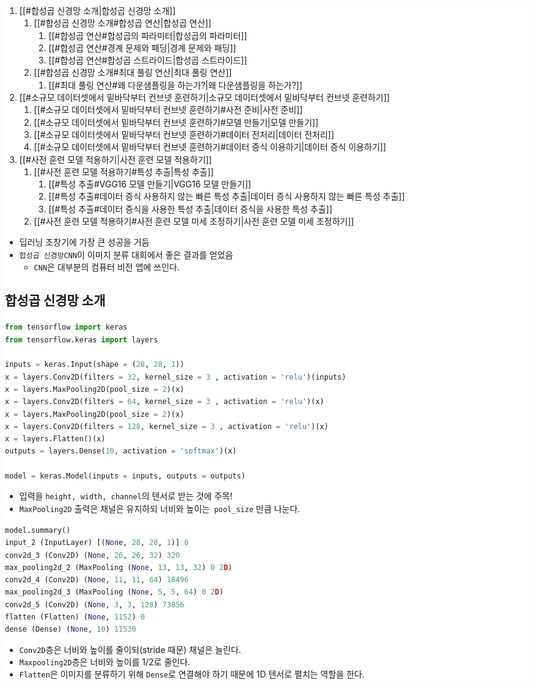 1. [[#합성곱 신경망 소개|합성곱 신경망 소개]]
	1. [[#합성곱 신경망 소개#합성곱 연산|합성곱 연산]]
		1. [[#합성곱 연산#합성곱의 파라미터|합성곱의 파라미터]]
		2. [[#합성곱 연산#경계 문제와 패딩|경계 문제와 패딩]]
		3. [[#합성곱 연산#합성곱 스트라이드|합성곱 스트라이드]]
	2. [[#합성곱 신경망 소개#최대 풀링 연산|최대 풀링 연산]]
		1. [[#최대 풀링 연산#왜 다운샘플링을 하는가?|왜 다운샘플링을 하는가?]]
2. [[#소규모 데이터셋에서 밑바닥부터 컨브넷 훈련하기|소규모 데이터셋에서 밑바닥부터 컨브넷 훈련하기]]
	1. [[#소규모 데이터셋에서 밑바닥부터 컨브넷 훈련하기#사전 준비|사전 준비]]
	2. [[#소규모 데이터셋에서 밑바닥부터 컨브넷 훈련하기#모델 만들기|모델 만들기]]
	3. [[#소규모 데이터셋에서 밑바닥부터 컨브넷 훈련하기#데이터 전처리|데이터 전처리]]
	4. [[#소규모 데이터셋에서 밑바닥부터 컨브넷 훈련하기#데이터 증식 이용하기|데이터 증식 이용하기]]
3. [[#사전 훈련 모델 적용하기|사전 훈련 모델 적용하기]]
	1. [[#사전 훈련 모델 적용하기#특성 추출|특성 추출]]
		1. [[#특성 추출#VGG16 모델 만들기|VGG16 모델 만들기]]
		2. [[#특성 추출#데이터 증식 사용하지 않는 빠른 특성 추출|데이터 증식 사용하지 않는 빠른 특성 추출]]
		3. [[#특성 추출#데이터 증식을 사용한 특성 추출|데이터 증식을 사용한 특성 추출]]
	2. [[#사전 훈련 모델 적용하기#사전 훈련 모델 미세 조정하기|사전 훈련 모델 미세 조정하기]]



- 딥러닝 초창기에 가장 큰 성공을 거둠
- `합성곱 신경망CNN`이 이미지 분류 대회에서 좋은 결과를 얻었음
	- `CNN`은 대부분의 컴퓨터 비전 앱에 쓰인다.

## 합성곱 신경망 소개
```python
from tensorflow import keras
from tensorflow.keras import layers

inputs = keras.Input(shape = (28, 28, 1))
x = layers.Conv2D(filters = 32, kernel_size = 3 , activation = 'relu')(inputs)
x = layers.MaxPooling2D(pool_size = 2)(x)
x = layers.Conv2D(filters = 64, kernel_size = 3 , activation = 'relu')(x)
x = layers.MaxPooling2D(pool_size = 2)(x)
x = layers.Conv2D(filters = 128, kernel_size = 3 , activation = 'relu')(x)
x = layers.Flatten()(x)
outputs = layers.Dense(10, activation = 'softmax')(x)

model = keras.Model(inputs = inputs, outputs = outputs)
```
- 입력을 `height, width, channel`의 텐서로 받는 것에 주목! 
- `MaxPooling2D` 출력은 채널은 유지하되 너비와 높이는` pool_size` 만큼 나눈다.

```python
model.summary()
input_2 (InputLayer) [(None, 28, 28, 1)] 0 
conv2d_3 (Conv2D) (None, 26, 26, 32) 320 
max_pooling2d_2 (MaxPooling (None, 13, 13, 32) 0 2D) 
conv2d_4 (Conv2D) (None, 11, 11, 64) 18496 
max_pooling2d_3 (MaxPooling (None, 5, 5, 64) 0 2D) 
conv2d_5 (Conv2D) (None, 3, 3, 128) 73856 
flatten (Flatten) (None, 1152) 0 
dense (Dense) (None, 10) 11530 
```
- `Conv2D`층은 너비와 높이를 줄이되(stride 때문) 채널은 늘린다.
- `Maxpooling2D`층은 너비와 높이를 1/2로 줄인다.
- `Flatten`은 이미지를 분류하기 위해 `Dense`로 연결해야 하기 때문에 1D 텐서로 펼치는 역할을 한다.
